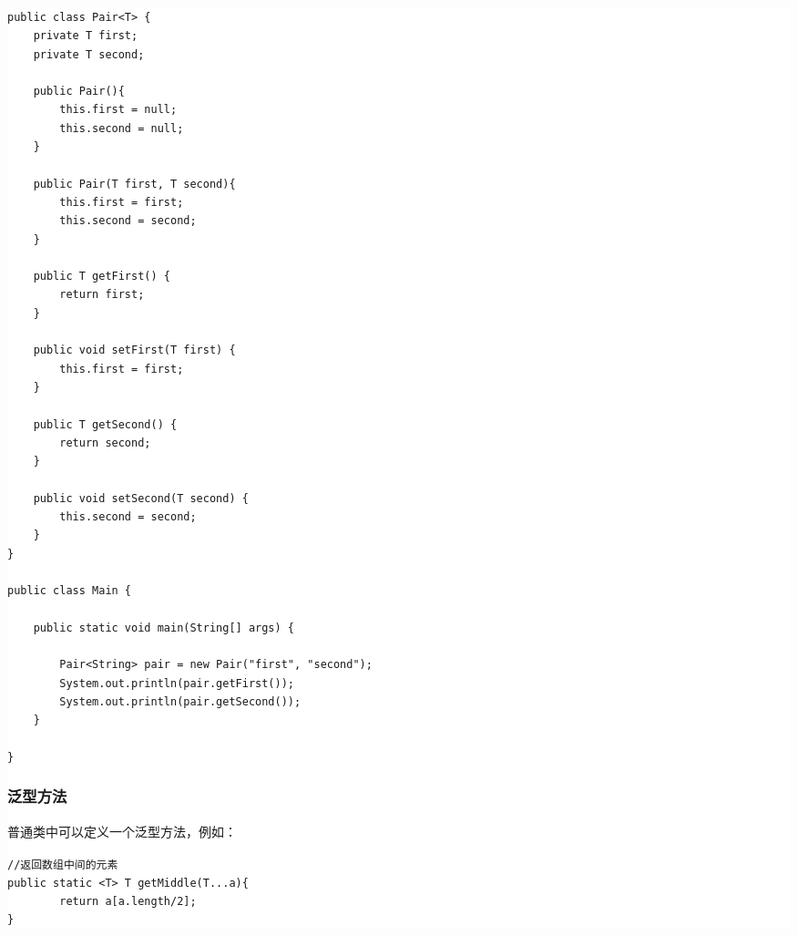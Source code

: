 ```
public class Pair<T> {
    private T first;
    private T second;

    public Pair(){
        this.first = null;
        this.second = null;
    }

    public Pair(T first, T second){
        this.first = first;
        this.second = second;
    }

    public T getFirst() {
        return first;
    }

    public void setFirst(T first) {
        this.first = first;
    }

    public T getSecond() {
        return second;
    }

    public void setSecond(T second) {
        this.second = second;
    }
}

public class Main {

    public static void main(String[] args) {

        Pair<String> pair = new Pair("first", "second");
        System.out.println(pair.getFirst());
        System.out.println(pair.getSecond());
    }

}
```
### 泛型方法
普通类中可以定义一个泛型方法，例如：

```
//返回数组中间的元素
public static <T> T getMiddle(T...a){
        return a[a.length/2];
}
```
